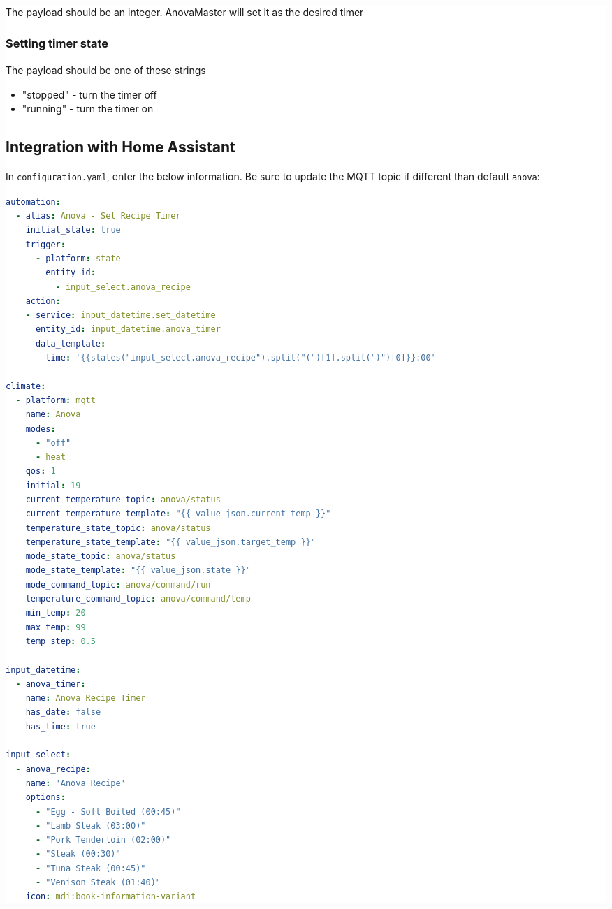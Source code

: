 The payload should be an integer. AnovaMaster will set it as the desired timer

### Setting timer state

The payload should be one of these strings

* "stopped" - turn the timer off
* "running" - turn the timer on

## Integration with Home Assistant

In `configuration.yaml`, enter the below information. Be sure to update the MQTT topic if different than default `anova`:

```yaml
automation:
  - alias: Anova - Set Recipe Timer
    initial_state: true
    trigger:
      - platform: state
        entity_id:
          - input_select.anova_recipe
    action:
    - service: input_datetime.set_datetime
      entity_id: input_datetime.anova_timer
      data_template:
        time: '{{states("input_select.anova_recipe").split("(")[1].split(")")[0]}}:00'

climate:
  - platform: mqtt
    name: Anova
    modes:
      - "off"
      - heat
    qos: 1
    initial: 19
    current_temperature_topic: anova/status
    current_temperature_template: "{{ value_json.current_temp }}"
    temperature_state_topic: anova/status
    temperature_state_template: "{{ value_json.target_temp }}"
    mode_state_topic: anova/status
    mode_state_template: "{{ value_json.state }}"
    mode_command_topic: anova/command/run
    temperature_command_topic: anova/command/temp
    min_temp: 20
    max_temp: 99
    temp_step: 0.5

input_datetime:
  - anova_timer:
    name: Anova Recipe Timer
    has_date: false
    has_time: true

input_select:
  - anova_recipe:
    name: 'Anova Recipe'
    options:
      - "Egg - Soft Boiled (00:45)"
      - "Lamb Steak (03:00)"
      - "Pork Tenderloin (02:00)"
      - "Steak (00:30)"
      - "Tuna Steak (00:45)"
      - "Venison Steak (01:40)"
    icon: mdi:book-information-variant
```
